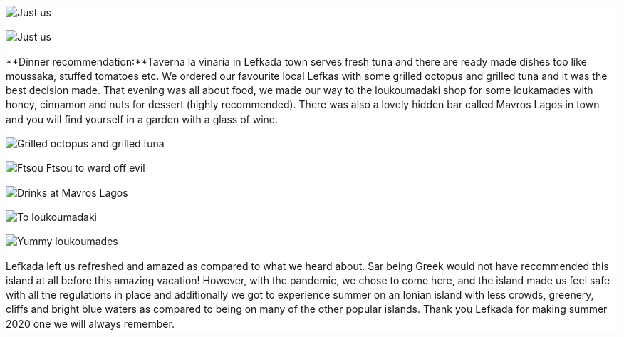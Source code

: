 ![](/images/blog/ai3.jpg "Just us")

![](/images/blog/ai4.jpg "Just us")

**Dinner recommendation:**Taverna la vinaria in Lefkada town serves fresh tuna and there are ready made dishes too like moussaka, stuffed tomatoes etc. We ordered our favourite local Lefkas with some grilled octopus and grilled tuna and it was the best decision made. That evening was all about food, we made our way to the loukoumadaki shop for some loukamades with honey, cinnamon and nuts for dessert (highly recommended). There was also a lovely hidden bar called Mavros Lagos in town and you will find yourself in a garden with a glass of wine. 

![](/images/blog/ai5.jpg "Grilled octopus and grilled tuna")

![](/images/blog/ai6.jpg "Ftsou Ftsou to ward off evil")

![](/images/blog/ai7.jpg "Drinks at Mavros Lagos")

![](/images/blog/ai8.jpg "To loukoumadaki")

![](/images/blog/ai9.jpg "Yummy loukoumades")

Lefkada left us refreshed and amazed as compared to what we heard about. Sar being Greek would not have recommended this island at all before this amazing vacation! However, with the pandemic, we chose to come here, and the island made us feel safe with all the regulations in place and additionally we got to experience summer on an Ionian island with less crowds, greenery, cliffs and bright blue waters as compared to being on many of the other popular islands. Thank you Lefkada for making summer 2020 one we will always remember. 